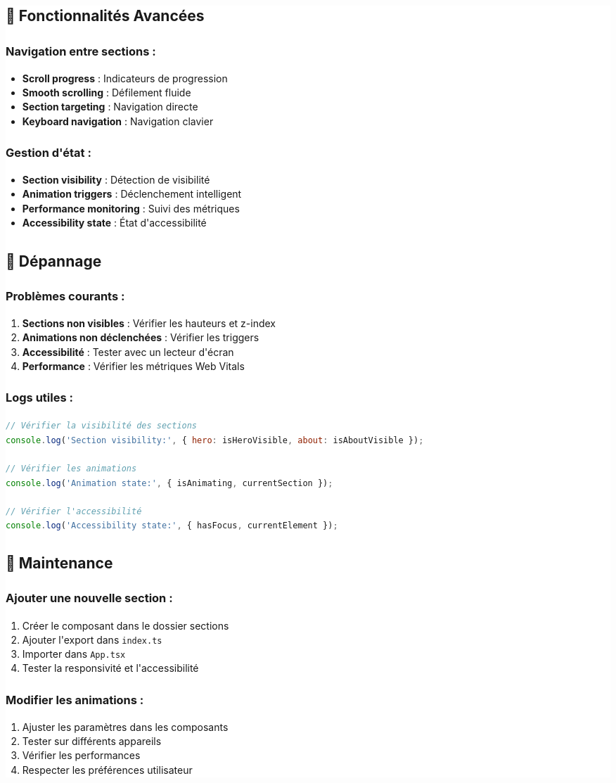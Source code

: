 ## 🎯 Fonctionnalités Avancées

### Navigation entre sections :
- **Scroll progress** : Indicateurs de progression
- **Smooth scrolling** : Défilement fluide
- **Section targeting** : Navigation directe
- **Keyboard navigation** : Navigation clavier

### Gestion d'état :
- **Section visibility** : Détection de visibilité
- **Animation triggers** : Déclenchement intelligent
- **Performance monitoring** : Suivi des métriques
- **Accessibility state** : État d'accessibilité

## 🐛 Dépannage

### Problèmes courants :

1. **Sections non visibles** : Vérifier les hauteurs et z-index
2. **Animations non déclenchées** : Vérifier les triggers
3. **Accessibilité** : Tester avec un lecteur d'écran
4. **Performance** : Vérifier les métriques Web Vitals

### Logs utiles :
```javascript
// Vérifier la visibilité des sections
console.log('Section visibility:', { hero: isHeroVisible, about: isAboutVisible });

// Vérifier les animations
console.log('Animation state:', { isAnimating, currentSection });

// Vérifier l'accessibilité
console.log('Accessibility state:', { hasFocus, currentElement });
```

## 📝 Maintenance

### Ajouter une nouvelle section :
1. Créer le composant dans le dossier sections
2. Ajouter l'export dans `index.ts`
3. Importer dans `App.tsx`
4. Tester la responsivité et l'accessibilité

### Modifier les animations :
1. Ajuster les paramètres dans les composants
2. Tester sur différents appareils
3. Vérifier les performances
4. Respecter les préférences utilisateur
